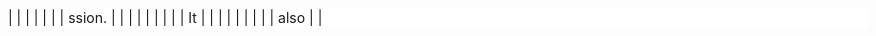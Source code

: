 |        |        |        |    |     |     | ssion. |        |
|        |        |        |    |     |     | It     |        |
|        |        |        |    |     |     | also   |        |
